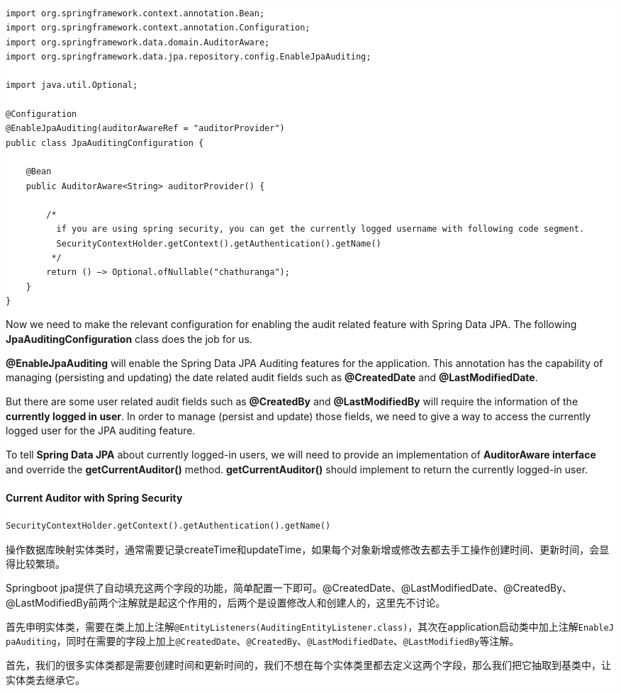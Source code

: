 ```
import org.springframework.context.annotation.Bean;
import org.springframework.context.annotation.Configuration;
import org.springframework.data.domain.AuditorAware;
import org.springframework.data.jpa.repository.config.EnableJpaAuditing;

import java.util.Optional;

@Configuration
@EnableJpaAuditing(auditorAwareRef = "auditorProvider")
public class JpaAuditingConfiguration {

    @Bean
    public AuditorAware<String> auditorProvider() {

        /*
          if you are using spring security, you can get the currently logged username with following code segment.
          SecurityContextHolder.getContext().getAuthentication().getName()
         */
        return () –> Optional.ofNullable("chathuranga");
    }
}
```

Now we need to make the relevant configuration for enabling the audit related feature with Spring Data JPA. The following **JpaAuditingConfiguration** class does the job for us.

**@EnableJpaAuditing** will enable the Spring Data JPA Auditing features for the application. This annotation has the capability of managing (persisting and updating) the date related audit fields such as **@CreatedDate** and **@LastModifiedDate**.

But there are some user related audit fields such as **@CreatedBy** and **@LastModifiedBy** will require the information of the **currently logged in user**. In order to manage (persist and update) those fields, we need to give a way to access the currently logged user for the JPA auditing feature.

To tell **Spring Data JPA** about currently logged-in users, we will need to provide an implementation of **AuditorAware interface** and override the **getCurrentAuditor()** method. **getCurrentAuditor()** should implement to return the currently logged-in user.

#### Current Auditor with Spring Security

```
SecurityContextHolder.getContext().getAuthentication().getName()
```

操作数据库映射实体类时，通常需要记录createTime和updateTime，如果每个对象新增或修改去都去手工操作创建时间、更新时间，会显得比较繁琐。

Springboot jpa提供了自动填充这两个字段的功能，简单配置一下即可。@CreatedDate、@LastModifiedDate、@CreatedBy、@LastModifiedBy前两个注解就是起这个作用的，后两个是设置修改人和创建人的，这里先不讨论。

首先申明实体类，需要在类上加上注解`@EntityListeners(AuditingEntityListener.class)`，其次在application启动类中加上注解`EnableJpaAuditing`，同时在需要的字段上加上`@CreatedDate`、`@CreatedBy`、`@LastModifiedDate`、`@LastModifiedBy`等注解。

首先，我们的很多实体类都是需要创建时间和更新时间的，我们不想在每个实体类里都去定义这两个字段，那么我们把它抽取到基类中，让实体类去继承它。
